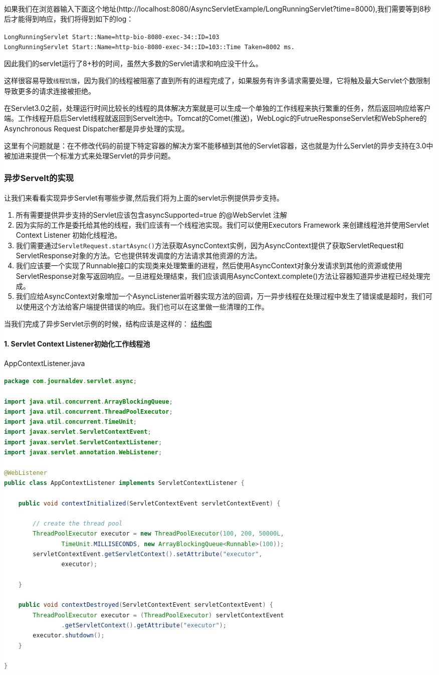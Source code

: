 如果我们在浏览器输入下面这个地址(http://localhost:8080/AsyncServletExample/LongRunningServlet?time=8000),我们需要等到8秒后才能得到响应，我们将得到如下的log：

```
LongRunningServlet Start::Name=http-bio-8080-exec-34::ID=103
LongRunningServlet Start::Name=http-bio-8080-exec-34::ID=103::Time Taken=8002 ms.
```

因此我们的servlet运行了8+秒的时间，虽然大多数的Servlet请求和响应没干什么。

这样很容易导致`线程饥饿`，因为我们的线程被阻塞了直到所有的进程完成了，如果服务有许多请求需要处理，它将触及最大Servlet个数限制导致更多的请求连接被拒绝。

在Servlet3.0之前，处理运行时间比较长的线程的具体解决方案就是可以生成一个单独的工作线程来执行繁重的任务，然后返回响应给客户端。工作线程开启后Servlet线程就返回到Servelt池中。Tomcat的Comet(推送)，WebLogic的FutrueResponseServlet和WebSphere的Asynchronous Request Dispatcher都是异步处理的实现。

这里有个问题就是：在不修改代码的前提下特定容器的解决方案不能移植到其他的Servlet容器，这也就是为什么Servlet的异步支持在3.0中被加进来提供一个标准方式来处理Servlet的异步问题。

### 异步Servelt的实现

让我们来看看实现异步Servlet有哪些步骤,然后我们将为上面的servlet示例提供异步支持。

1. 所有需要提供异步支持的Servlet应该包含asyncSupported=true 的@WebServlet 注解 
2. 因为实际的工作是委托给其他的线程，我们应该有一个线程池实现。我们可以使用Executors Framework 来创建线程池并使用Servlet Context Listener 初始化线程池。
3. 我们需要通过`ServletRequest.startAsync()`方法获取AsyncContext实例，因为AsyncContext提供了获取ServletRequest和ServletResponse对象的方法。它也提供转发调度的方法请求其他资源的方法。
4. 我们应该要一个实现了Runnable接口的实现类来处理繁重的进程，然后使用AsyncContext对象分发请求到其他的资源或使用ServletResponse对象写返回响应。一旦进程处理结束，我们应该调用AsyncContext.complete()方法让容器知道异步进程已经处理完成。
5. 我们应给AsyncContext对象增加一个AsyncListener监听器实现方法的回调，万一异步线程在处理过程中发生了错误或是超时，我们可以使用这个方法给客户端提供错误的响应。我们也可以在这里做一些清理的工作。


当我们完成了异步Servlet示例的时候，结构应该是这样的：
[结构图](http://wentaotang.qiniudn.com/AsyncServelt.png)


#### 1. Servlet Context Listener初始化工作线程池
AppContextListener.java  

```java
package com.journaldev.servlet.async;
 
import java.util.concurrent.ArrayBlockingQueue;
import java.util.concurrent.ThreadPoolExecutor;
import java.util.concurrent.TimeUnit;
import javax.servlet.ServletContextEvent;
import javax.servlet.ServletContextListener;
import javax.servlet.annotation.WebListener;

@WebListener
public class AppContextListener implements ServletContextListener {
 
    public void contextInitialized(ServletContextEvent servletContextEvent) {
 
        // create the thread pool
        ThreadPoolExecutor executor = new ThreadPoolExecutor(100, 200, 50000L,
                TimeUnit.MILLISECONDS, new ArrayBlockingQueue<Runnable>(100));
        servletContextEvent.getServletContext().setAttribute("executor",
                executor);
 
    }
 
    public void contextDestroyed(ServletContextEvent servletContextEvent) {
        ThreadPoolExecutor executor = (ThreadPoolExecutor) servletContextEvent
                .getServletContext().getAttribute("executor");
        executor.shutdown();
    }
 
}
```